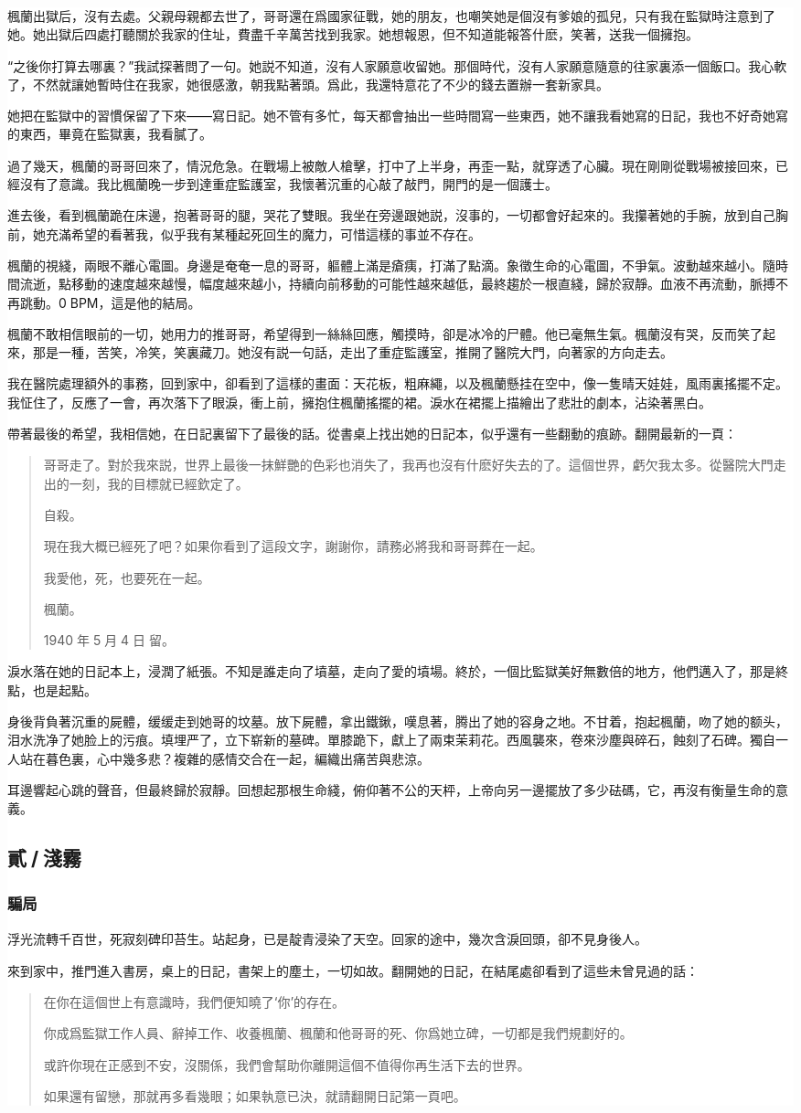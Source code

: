 楓蘭出獄后，沒有去處。父親母親都去世了，哥哥還在爲國家征戰，她的朋友，也嘲笑她是個沒有爹娘的孤兒，只有我在監獄時注意到了她。她出獄后四處打聽關於我家的住址，費盡千辛萬苦找到我家。她想報恩，但不知道能報答什麽，笑著，送我一個擁抱。

“之後你打算去哪裏？”我試探著問了一句。她説不知道，沒有人家願意收留她。那個時代，沒有人家願意隨意的往家裏添一個飯口。我心軟了，不然就讓她暫時住在我家，她很感激，朝我點著頭。爲此，我還特意花了不少的錢去置辦一套新家具。

她把在監獄中的習慣保留了下來——寫日記。她不管有多忙，每天都會抽出一些時間寫一些東西，她不讓我看她寫的日記，我也不好奇她寫的東西，畢竟在監獄裏，我看膩了。

過了幾天，楓蘭的哥哥回來了，情況危急。在戰場上被敵人槍擊，打中了上半身，再歪一點，就穿透了心臟。現在剛剛從戰場被接回來，已經沒有了意識。我比楓蘭晚一步到達重症監護室，我懷著沉重的心敲了敲門，開門的是一個護士。

進去後，看到楓蘭跪在床邊，抱著哥哥的腿，哭花了雙眼。我坐在旁邊跟她説，沒事的，一切都會好起來的。我攥著她的手腕，放到自己胸前，她充滿希望的看著我，似乎我有某種起死回生的魔力，可惜這樣的事並不存在。

楓蘭的視綫，兩眼不離心電圖。身邊是奄奄一息的哥哥，軀體上滿是瘡痍，打滿了點滴。象徵生命的心電圖，不爭氣。波動越來越小。隨時間流逝，點移動的速度越來越慢，幅度越來越小，持續向前移動的可能性越來越低，最終趨於一根直綫，歸於寂靜。血液不再流動，脈搏不再跳動。0
BPM，這是他的結局。

楓蘭不敢相信眼前的一切，她用力的推哥哥，希望得到一絲絲回應，觸摸時，卻是冰冷的尸體。他已毫無生氣。楓蘭沒有哭，反而笑了起來，那是一種，苦笑，冷笑，笑裏藏刀。她沒有説一句話，走出了重症監護室，推開了醫院大門，向著家的方向走去。

我在醫院處理額外的事務，回到家中，卻看到了這樣的畫面：天花板，粗麻繩，以及楓蘭懸挂在空中，像一隻晴天娃娃，風雨裏搖擺不定。我怔住了，反應了一會，再次落下了眼淚，衝上前，擁抱住楓蘭搖擺的裙。淚水在裙擺上描繪出了悲壯的劇本，沾染著黑白。

帶著最後的希望，我相信她，在日記裏留下了最後的話。從書桌上找出她的日記本，似乎還有一些翻動的痕跡。翻開最新的一頁：

> 哥哥走了。對於我來説，世界上最後一抹鮮艷的色彩也消失了，我再也沒有什麽好失去的了。這個世界，虧欠我太多。從醫院大門走出的一刻，我的目標就已經欽定了。
>
> 自殺。
>
> 現在我大概已經死了吧？如果你看到了這段文字，謝謝你，請務必將我和哥哥葬在一起。
>
> 我愛他，死，也要死在一起。
>
> 楓蘭。
>
> 1940 年 5 月 4 日 留。

淚水落在她的日記本上，浸潤了紙張。不知是誰走向了墳墓，走向了愛的墳場。終於，一個比監獄美好無數倍的地方，他們邁入了，那是終點，也是起點。

身後背負著沉重的屍體，缓缓走到她哥的坟墓。放下屍體，拿出鐵鍬，嘆息著，腾出了她的容身之地。不甘着，抱起楓蘭，吻了她的额头，泪水洗净了她脸上的污痕。填埋严了，立下崭新的墓碑。單膝跪下，獻上了兩束茉莉花。西風襲來，卷來沙塵與碎石，蝕刻了石碑。獨自一人站在暮色裏，心中幾多悲？複雜的感情交合在一起，編織出痛苦與悲涼。

耳邊響起心跳的聲音，但最終歸於寂靜。回想起那根生命綫，俯仰著不公的天枰，上帝向另一邊擺放了多少砝碼，它，再沒有衡量生命的意義。

## 貳 / 淺霧

### 騙局

浮光流轉千百世，死寂刻碑印苔生。站起身，已是靛青浸染了天空。回家的途中，幾次含淚回頭，卻不見身後人。

來到家中，推門進入書房，桌上的日記，書架上的塵土，一切如故。翻開她的日記，在結尾處卻看到了這些未曾見過的話：

> 在你在這個世上有意識時，我們便知曉了‘你’的存在。
>
> 你成爲監獄工作人員、辭掉工作、收養楓蘭、楓蘭和他哥哥的死、你爲她立碑，一切都是我們規劃好的。
>
> 或許你現在正感到不安，沒關係，我們會幫助你離開這個不值得你再生活下去的世界。
>
> 如果還有留戀，那就再多看幾眼；如果執意已決，就請翻開日記第一頁吧。
